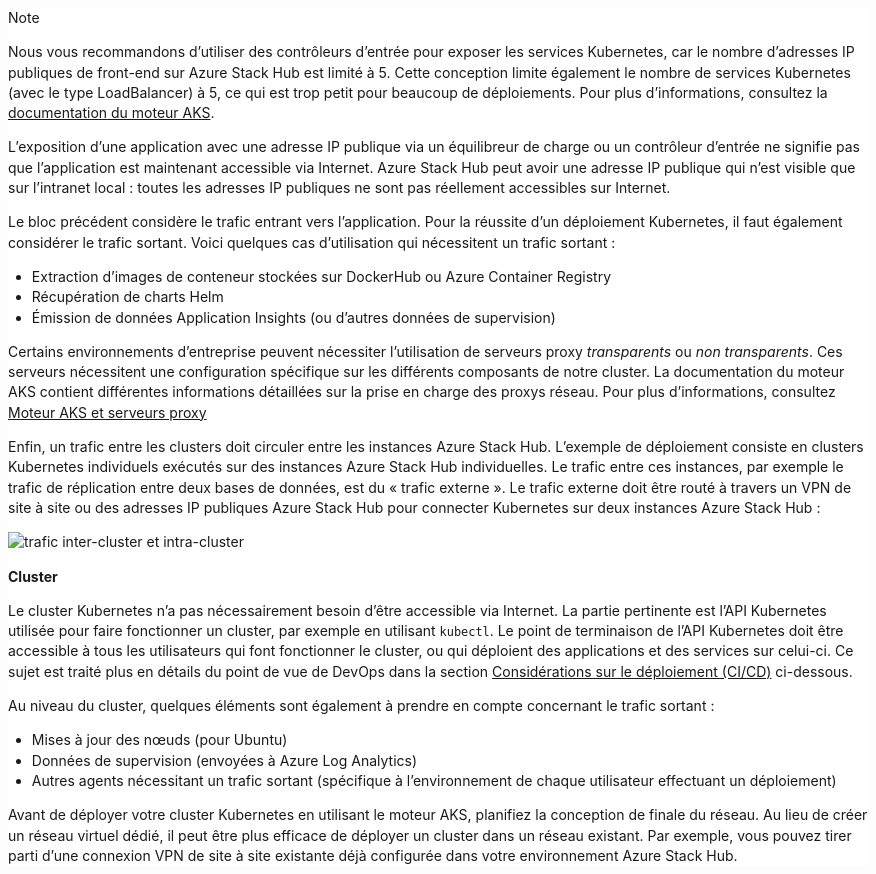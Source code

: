 > [!NOTE]
> Nous vous recommandons d’utiliser des contrôleurs d’entrée pour exposer les services Kubernetes, car le nombre d’adresses IP publiques de front-end sur Azure Stack Hub est limité à 5. Cette conception limite également le nombre de services Kubernetes (avec le type LoadBalancer) à 5, ce qui est trop petit pour beaucoup de déploiements. Pour plus d’informations, consultez la [documentation du moteur AKS](https://github.com/Azure/aks-engine/blob/master/docs/topics/azure-stack.md#limited-number-of-frontend-public-ips).

L’exposition d’une application avec une adresse IP publique via un équilibreur de charge ou un contrôleur d’entrée ne signifie pas que l’application est maintenant accessible via Internet. Azure Stack Hub peut avoir une adresse IP publique qui n’est visible que sur l’intranet local : toutes les adresses IP publiques ne sont pas réellement accessibles sur Internet.

Le bloc précédent considère le trafic entrant vers l’application. Pour la réussite d’un déploiement Kubernetes, il faut également considérer le trafic sortant. Voici quelques cas d’utilisation qui nécessitent un trafic sortant :

- Extraction d’images de conteneur stockées sur DockerHub ou Azure Container Registry
- Récupération de charts Helm
- Émission de données Application Insights (ou d’autres données de supervision)

Certains environnements d’entreprise peuvent nécessiter l’utilisation de serveurs proxy _transparents_ ou _non transparents_. Ces serveurs nécessitent une configuration spécifique sur les différents composants de notre cluster. La documentation du moteur AKS contient différentes informations détaillées sur la prise en charge des proxys réseau. Pour plus d’informations, consultez [Moteur AKS et serveurs proxy](https://github.com/Azure/aks-engine/blob/master/docs/topics/proxy-servers.md)

Enfin, un trafic entre les clusters doit circuler entre les instances Azure Stack Hub. L’exemple de déploiement consiste en clusters Kubernetes individuels exécutés sur des instances Azure Stack Hub individuelles. Le trafic entre ces instances, par exemple le trafic de réplication entre deux bases de données, est du « trafic externe ». Le trafic externe doit être routé à travers un VPN de site à site ou des adresses IP publiques Azure Stack Hub pour connecter Kubernetes sur deux instances Azure Stack Hub :

![trafic inter-cluster et intra-cluster](media/pattern-highly-available-kubernetes/aks-inter-and-intra-cluster-traffic.png)

**Cluster**  

Le cluster Kubernetes n’a pas nécessairement besoin d’être accessible via Internet. La partie pertinente est l’API Kubernetes utilisée pour faire fonctionner un cluster, par exemple en utilisant `kubectl`. Le point de terminaison de l’API Kubernetes doit être accessible à tous les utilisateurs qui font fonctionner le cluster, ou qui déploient des applications et des services sur celui-ci. Ce sujet est traité plus en détails du point de vue de DevOps dans la section [Considérations sur le déploiement (CI/CD)](#deployment-cicd-considerations) ci-dessous.

Au niveau du cluster, quelques éléments sont également à prendre en compte concernant le trafic sortant :

- Mises à jour des nœuds (pour Ubuntu)
- Données de supervision (envoyées à Azure Log Analytics)
- Autres agents nécessitant un trafic sortant (spécifique à l’environnement de chaque utilisateur effectuant un déploiement)

Avant de déployer votre cluster Kubernetes en utilisant le moteur AKS, planifiez la conception de finale du réseau. Au lieu de créer un réseau virtuel dédié, il peut être plus efficace de déployer un cluster dans un réseau existant. Par exemple, vous pouvez tirer parti d’une connexion VPN de site à site existante déjà configurée dans votre environnement Azure Stack Hub.
